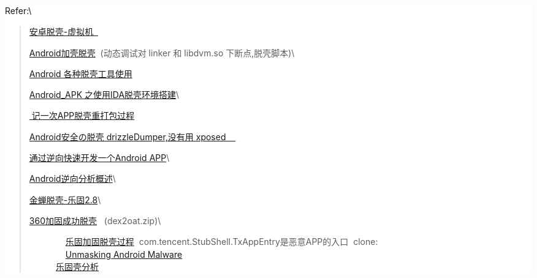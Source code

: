 Refer:\

> [安卓脱壳-虚拟机  \
> ](https://www.jianshu.com/p/cf30221e4768)
>
> [Android加壳脱壳](https://www.jianshu.com/p/f583358afaf5)  (动态调试对
> linker 和 libdvm.so 下断点,脱壳脚本)\
>
> [Android 各种脱壳工具使用](https://www.jianshu.com/p/b20ff2ea37f4)
>
> [Android_APK
> 之使用IDA脱壳环境搭建](https://www.jianshu.com/p/8a4e5da08fcb)\
>
> [ 记一次APP脱壳重打包过程](https://www.jianshu.com/p/5d701fd5bf92)
>
> [Android安全の脱壳 drizzleDumper,没有用 xposed    \
> ](https://www.jianshu.com/p/1f977cfbd05f)
>
> [通过逆向快速开发一个Android
> APP](https://www.jianshu.com/p/92f4a91b9fd2)\
>
> [Android逆向分析概述](https://www.jianshu.com/p/a1e545414705)\
>
> [金蝉脱壳-乐固2.8](https://www.jianshu.com/p/a869be38d7c0)\
>
> [360加固成功脱壳](https://bbs.pediy.com/thread-210275.htm)   (dex2oat.zip)\
>
>               
> [乐固加固脱壳过程](https://blog.csdn.net/qq_32400847/article/details/77823623) 
> com.tencent.StubShell.TxAppEntry是恶意APP的入口  clone:              \
>                [Unmasking Android
> Malware](https://www.fortinet.com/blog/threat-research/unmasking-android-malware-a-deep-dive-into-a-new-rootnik-variant-part-i.html?noTracking)              \
>           
> [乐固壳分析](https://www.mamicode.com/info-detail-2237108.html)       
